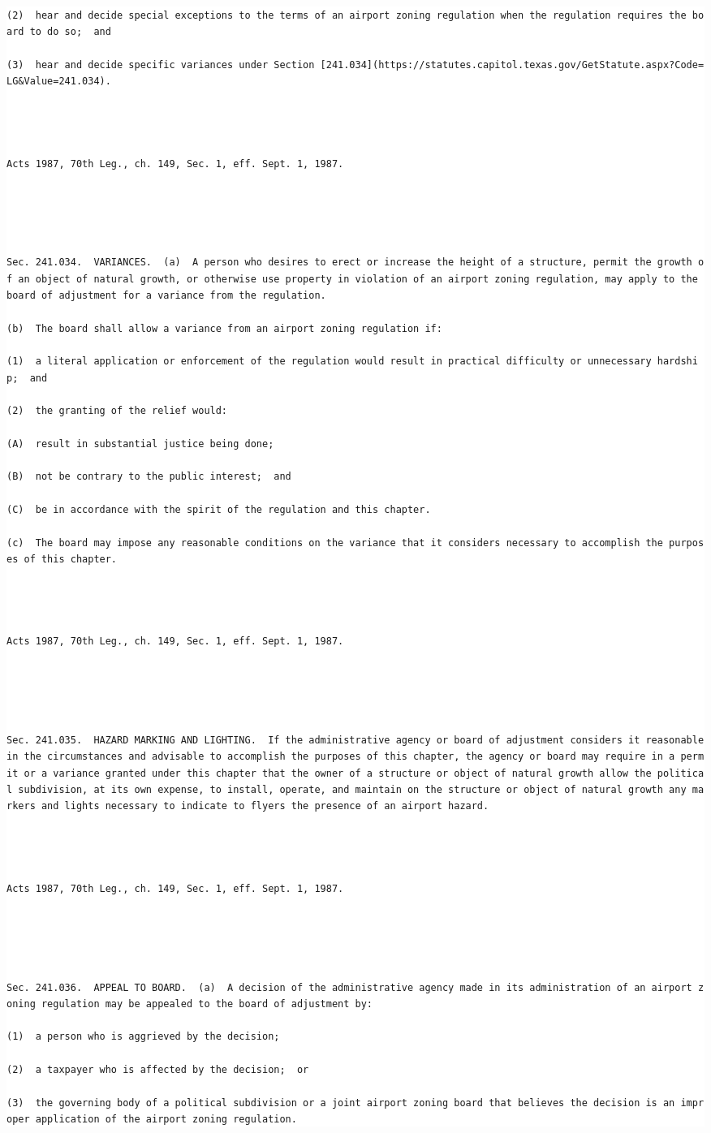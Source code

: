     (2)  hear and decide special exceptions to the terms of an airport zoning regulation when the regulation requires the board to do so;  and
    
    (3)  hear and decide specific variances under Section [241.034](https://statutes.capitol.texas.gov/GetStatute.aspx?Code=LG&Value=241.034).
    
    
    
    
    Acts 1987, 70th Leg., ch. 149, Sec. 1, eff. Sept. 1, 1987.
    
    
    
    
    
    Sec. 241.034.  VARIANCES.  (a)  A person who desires to erect or increase the height of a structure, permit the growth of an object of natural growth, or otherwise use property in violation of an airport zoning regulation, may apply to the board of adjustment for a variance from the regulation.
    
    (b)  The board shall allow a variance from an airport zoning regulation if:
    
    (1)  a literal application or enforcement of the regulation would result in practical difficulty or unnecessary hardship;  and
    
    (2)  the granting of the relief would:
    
    (A)  result in substantial justice being done;
    
    (B)  not be contrary to the public interest;  and
    
    (C)  be in accordance with the spirit of the regulation and this chapter.
    
    (c)  The board may impose any reasonable conditions on the variance that it considers necessary to accomplish the purposes of this chapter.
    
    
    
    
    Acts 1987, 70th Leg., ch. 149, Sec. 1, eff. Sept. 1, 1987.
    
    
    
    
    
    Sec. 241.035.  HAZARD MARKING AND LIGHTING.  If the administrative agency or board of adjustment considers it reasonable in the circumstances and advisable to accomplish the purposes of this chapter, the agency or board may require in a permit or a variance granted under this chapter that the owner of a structure or object of natural growth allow the political subdivision, at its own expense, to install, operate, and maintain on the structure or object of natural growth any markers and lights necessary to indicate to flyers the presence of an airport hazard.
    
    
    
    
    Acts 1987, 70th Leg., ch. 149, Sec. 1, eff. Sept. 1, 1987.
    
    
    
    
    
    Sec. 241.036.  APPEAL TO BOARD.  (a)  A decision of the administrative agency made in its administration of an airport zoning regulation may be appealed to the board of adjustment by:
    
    (1)  a person who is aggrieved by the decision;
    
    (2)  a taxpayer who is affected by the decision;  or
    
    (3)  the governing body of a political subdivision or a joint airport zoning board that believes the decision is an improper application of the airport zoning regulation.
    